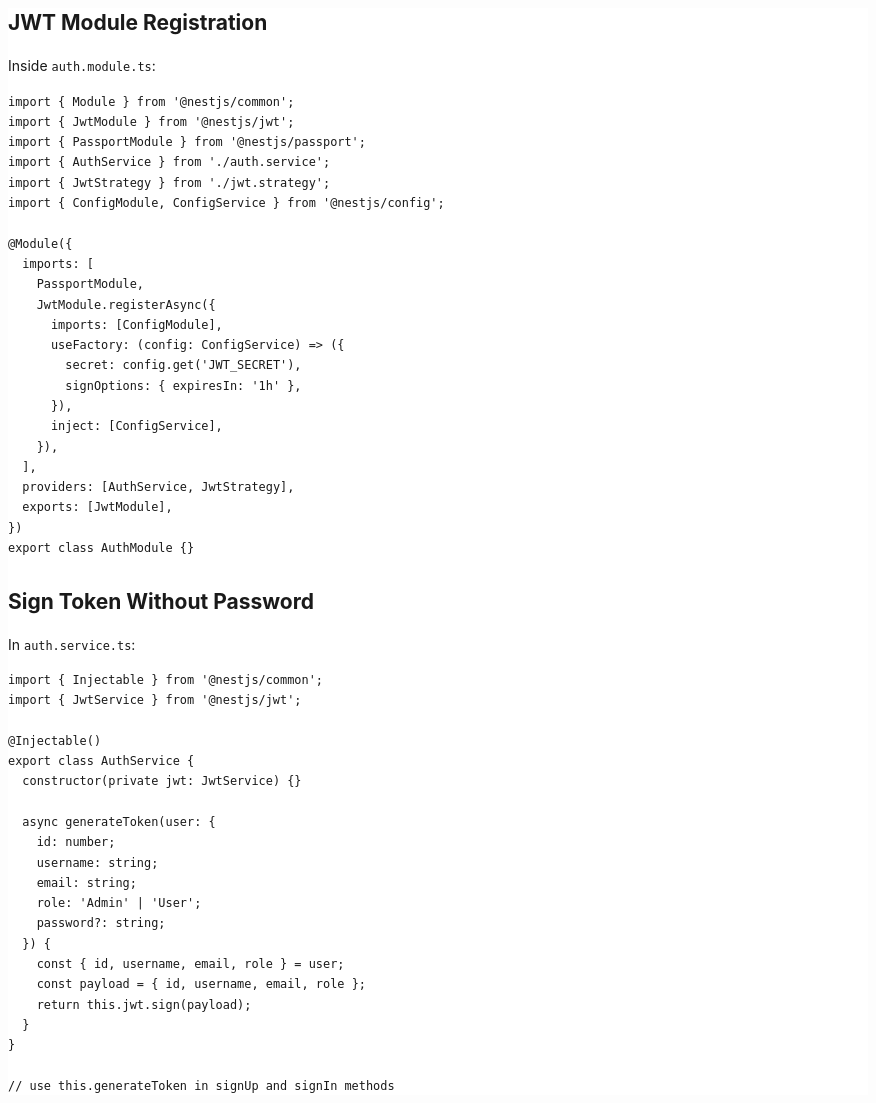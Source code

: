 ## JWT Module Registration

Inside `auth.module.ts`:

```tsx
import { Module } from '@nestjs/common';
import { JwtModule } from '@nestjs/jwt';
import { PassportModule } from '@nestjs/passport';
import { AuthService } from './auth.service';
import { JwtStrategy } from './jwt.strategy';
import { ConfigModule, ConfigService } from '@nestjs/config';

@Module({
  imports: [
    PassportModule,
    JwtModule.registerAsync({
      imports: [ConfigModule],
      useFactory: (config: ConfigService) => ({
        secret: config.get('JWT_SECRET'),
        signOptions: { expiresIn: '1h' },
      }),
      inject: [ConfigService],
    }),
  ],
  providers: [AuthService, JwtStrategy],
  exports: [JwtModule],
})
export class AuthModule {}
```

## Sign Token Without Password

In `auth.service.ts`:

```tsx
import { Injectable } from '@nestjs/common';
import { JwtService } from '@nestjs/jwt';

@Injectable()
export class AuthService {
  constructor(private jwt: JwtService) {}

  async generateToken(user: {
    id: number;
    username: string;
    email: string;
    role: 'Admin' | 'User';
    password?: string;
  }) {
    const { id, username, email, role } = user;
    const payload = { id, username, email, role };
    return this.jwt.sign(payload);
  }
}

// use this.generateToken in signUp and signIn methods
```

